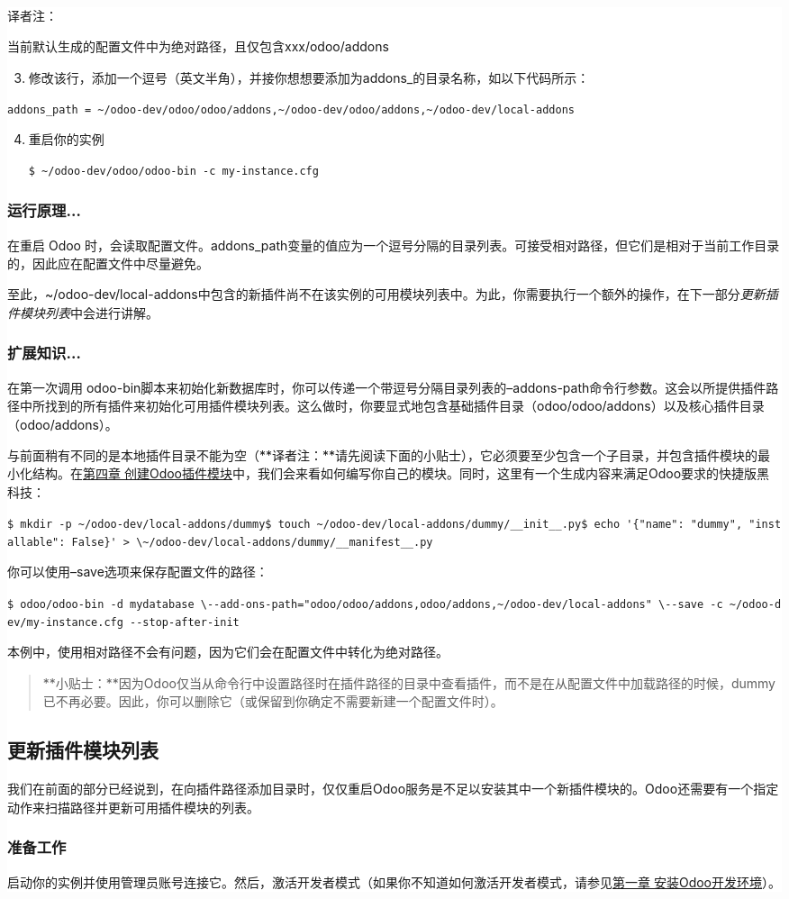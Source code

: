 
   译者注：

   当前默认生成的配置文件中为绝对路径，且仅包含xxx/odoo/addons

3. 修改该行，添加一个逗号（英文半角），并接你想想要添加为addons_的目录名称，如以下代码所示：



  ```
addons_path = ~/odoo-dev/odoo/odoo/addons,~/odoo-dev/odoo/addons,~/odoo-dev/local-addons 
  ```

4. 重启你的实例

   ```
   $ ~/odoo-dev/odoo/odoo-bin -c my-instance.cfg 
   ```

### 运行原理…

在重启 Odoo 时，会读取配置文件。addons_path变量的值应为一个逗号分隔的目录列表。可接受相对路径，但它们是相对于当前工作目录的，因此应在配置文件中尽量避免。

至此，~/odoo-dev/local-addons中包含的新插件尚不在该实例的可用模块列表中。为此，你需要执行一个额外的操作，在下一部分*更新插件模块列表*中会进行讲解。

### 扩展知识…

在第一次调用 odoo-bin脚本来初始化新数据库时，你可以传递一个带逗号分隔目录列表的–addons-path命令行参数。这会以所提供插件路径中所找到的所有插件来初始化可用插件模块列表。这么做时，你要显式地包含基础插件目录（odoo/odoo/addons）以及核心插件目录（odoo/addons）。

与前面稍有不同的是本地插件目录不能为空（**译者注：**请先阅读下面的小贴士），它必须要至少包含一个子目录，并包含插件模块的最小化结构。在[第四章 创建Odoo插件模块](https://alanhou.org/creating-odoo-add-on-modules/)中，我们会来看如何编写你自己的模块。同时，这里有一个生成内容来满足Odoo要求的快捷版黑科技：



```
$ mkdir -p ~/odoo-dev/local-addons/dummy$ touch ~/odoo-dev/local-addons/dummy/__init__.py$ echo '{"name": "dummy", "installable": False}' > \~/odoo-dev/local-addons/dummy/__manifest__.py 
```

你可以使用–save选项来保存配置文件的路径：



```
$ odoo/odoo-bin -d mydatabase \--add-ons-path="odoo/odoo/addons,odoo/addons,~/odoo-dev/local-addons" \--save -c ~/odoo-dev/my-instance.cfg --stop-after-init 
```

本例中，使用相对路径不会有问题，因为它们会在配置文件中转化为绝对路径。

> **小贴士：**因为Odoo仅当从命令行中设置路径时在插件路径的目录中查看插件，而不是在从配置文件中加载路径的时候，dummy已不再必要。因此，你可以删除它（或保留到你确定不需要新建一个配置文件时）。

## 更新插件模块列表

我们在前面的部分已经说到，在向插件路径添加目录时，仅仅重启Odoo服务是不足以安装其中一个新插件模块的。Odoo还需要有一个指定动作来扫描路径并更新可用插件模块的列表。

### 准备工作

启动你的实例并使用管理员账号连接它。然后，激活开发者模式（如果你不知道如何激活开发者模式，请参见[第一章 安装Odoo开发环境](https://alanhou.org/installing-odoo-development-environment/)）。
